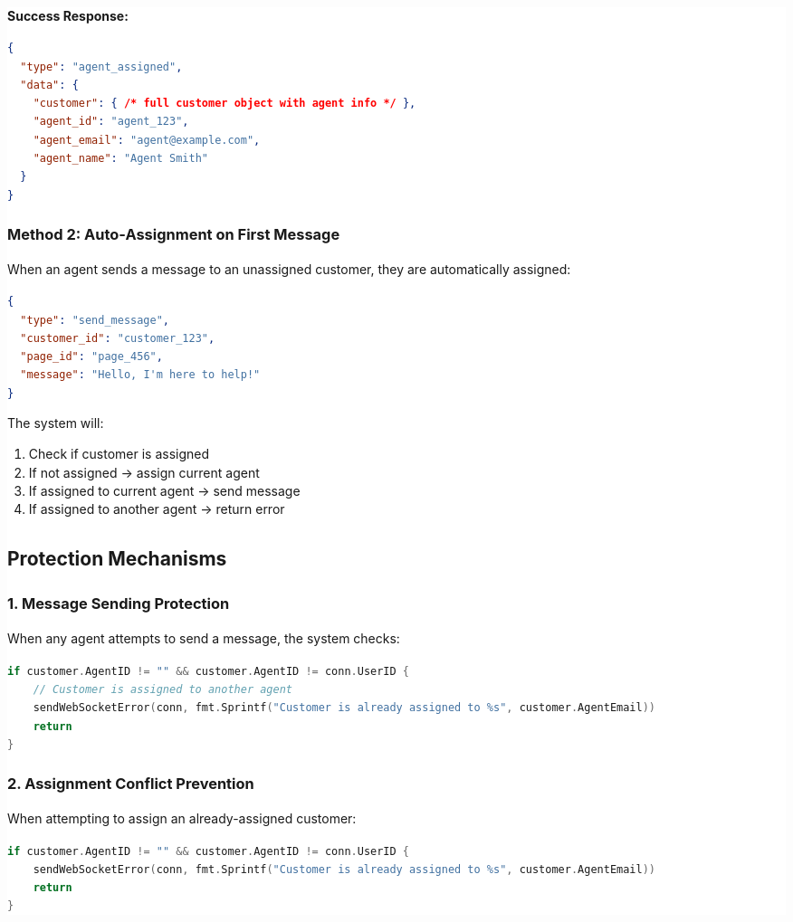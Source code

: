 **Success Response:**
```json
{
  "type": "agent_assigned",
  "data": {
    "customer": { /* full customer object with agent info */ },
    "agent_id": "agent_123",
    "agent_email": "agent@example.com",
    "agent_name": "Agent Smith"
  }
}
```

### Method 2: Auto-Assignment on First Message

When an agent sends a message to an unassigned customer, they are automatically assigned:

```json
{
  "type": "send_message",
  "customer_id": "customer_123",
  "page_id": "page_456",
  "message": "Hello, I'm here to help!"
}
```

The system will:
1. Check if customer is assigned
2. If not assigned → assign current agent
3. If assigned to current agent → send message
4. If assigned to another agent → return error

## Protection Mechanisms

### 1. Message Sending Protection

When any agent attempts to send a message, the system checks:

```go
if customer.AgentID != "" && customer.AgentID != conn.UserID {
    // Customer is assigned to another agent
    sendWebSocketError(conn, fmt.Sprintf("Customer is already assigned to %s", customer.AgentEmail))
    return
}
```

### 2. Assignment Conflict Prevention

When attempting to assign an already-assigned customer:

```go
if customer.AgentID != "" && customer.AgentID != conn.UserID {
    sendWebSocketError(conn, fmt.Sprintf("Customer is already assigned to %s", customer.AgentEmail))
    return
}
```
